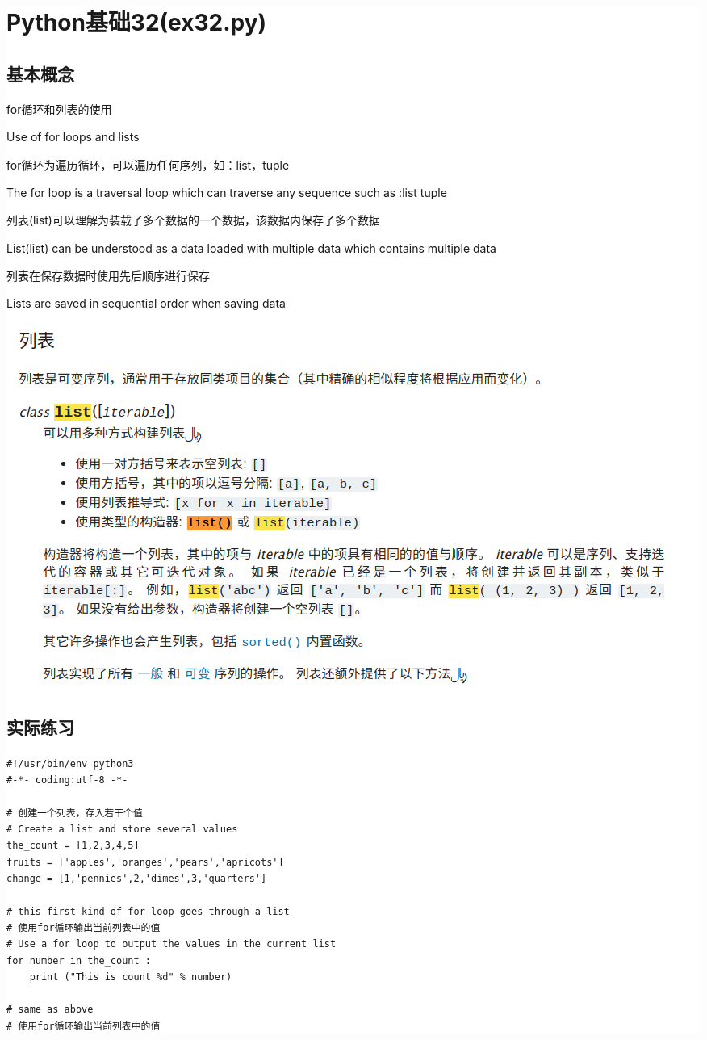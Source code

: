 # Python基础32(ex32.py)

## 基本概念

for循环和列表的使用

Use of for loops and lists

for循环为遍历循环，可以遍历任何序列，如：list，tuple

The for loop is a traversal loop which can traverse any sequence such as :list tuple

列表(list)可以理解为装载了多个数据的一个数据，该数据内保存了多个数据

List(list) can be understood as a data loaded with multiple data which contains multiple data

列表在保存数据时使用先后顺序进行保存

Lists are saved in sequential order when saving data

![image-20200403221344238](ex32.assets/image-20200403221344238.png)

## 实际练习

```
#!/usr/bin/env python3
#-*- coding:utf-8 -*-

# 创建一个列表，存入若干个值
# Create a list and store several values
the_count = [1,2,3,4,5]
fruits = ['apples','oranges','pears','apricots']
change = [1,'pennies',2,'dimes',3,'quarters']

# this first kind of for-loop goes through a list
# 使用for循环输出当前列表中的值
# Use a for loop to output the values in the current list
for number in the_count :
    print ("This is count %d" % number)

# same as above
# 使用for循环输出当前列表中的值
```